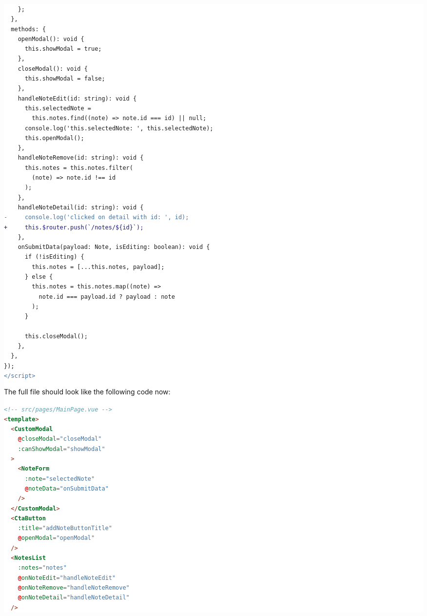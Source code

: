 ```diff
    };
  },
  methods: {
    openModal(): void {
      this.showModal = true;
    },
    closeModal(): void {
      this.showModal = false;
    },
    handleNoteEdit(id: string): void {
      this.selectedNote =
        this.notes.find((note) => note.id === id) || null;
      console.log('this.selectedNote: ', this.selectedNote);
      this.openModal();
    },
    handleNoteRemove(id: string): void {
      this.notes = this.notes.filter(
        (note) => note.id !== id
      );
    },
    handleNoteDetail(id: string): void {
-     console.log('clicked on detail with id: ', id);
+     this.$router.push(`/notes/${id}`);
    },
    onSubmitData(payload: Note, isEditing: boolean): void {
      if (!isEditing) {
        this.notes = [...this.notes, payload];
      } else {
        this.notes = this.notes.map((note) =>
          note.id === payload.id ? payload : note
        );
      }

      this.closeModal();
    },
  },
});
</script>
```

The full file should look like the following code now:

```html
<!-- src/pages/MainPage.vue -->
<template>
  <CustomModal
    @closeModal="closeModal"
    :canShowModal="showModal"
  >
    <NoteForm
      :note="selectedNote"
      @noteData="onSubmitData"
    />
  </CustomModal>
  <CtaButton
    :title="addNoteButtonTitle"
    @openModal="openModal"
  />
  <NotesList
    :notes="notes"
    @onNoteEdit="handleNoteEdit"
    @onNoteRemove="handleNoteRemove"
    @onNoteDetail="handleNoteDetail"
  />
```
